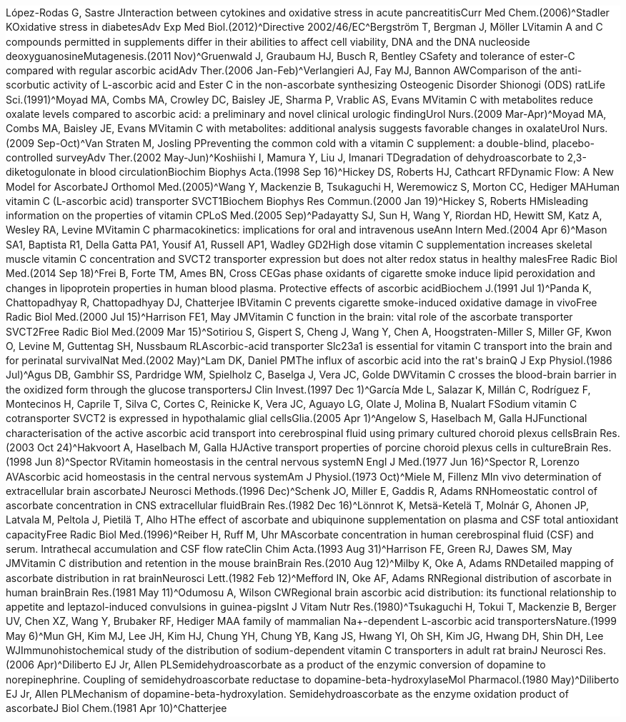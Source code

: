 López\-Rodas G, Sastre JInteraction between cytokines and oxidative stress in acute pancreatitisCurr Med Chem.(2006)^Stadler KOxidative stress in diabetesAdv Exp Med Biol.(2012)^Directive 2002/46/EC^Bergström T, Bergman J, Möller LVitamin A and C compounds permitted in supplements differ in their abilities to affect cell viability, DNA and the DNA nucleoside deoxyguanosineMutagenesis.(2011 Nov)^Gruenwald J, Graubaum HJ, Busch R, Bentley CSafety and tolerance of ester\-C compared with regular ascorbic acidAdv Ther.(2006 Jan\-Feb)^Verlangieri AJ, Fay MJ, Bannon AWComparison of the anti\-scorbutic activity of L\-ascorbic acid and Ester C in the non\-ascorbate synthesizing Osteogenic Disorder Shionogi (ODS) ratLife Sci.(1991)^Moyad MA, Combs MA, Crowley DC, Baisley JE, Sharma P, Vrablic AS, Evans MVitamin C with metabolites reduce oxalate levels compared to ascorbic acid: a preliminary and novel clinical urologic findingUrol Nurs.(2009 Mar\-Apr)^Moyad MA, Combs MA, Baisley JE, Evans MVitamin C with metabolites: additional analysis suggests favorable changes in oxalateUrol Nurs.(2009 Sep\-Oct)^Van Straten M, Josling PPreventing the common cold with a vitamin C supplement: a double\-blind, placebo\-controlled surveyAdv Ther.(2002 May\-Jun)^Koshiishi I, Mamura Y, Liu J, Imanari TDegradation of dehydroascorbate to 2,3\-diketogulonate in blood circulationBiochim Biophys Acta.(1998 Sep 16)^Hickey DS, Roberts HJ, Cathcart RFDynamic Flow: A New Model for AscorbateJ Orthomol Med.(2005)^Wang Y, Mackenzie B, Tsukaguchi H, Weremowicz S, Morton CC, Hediger MAHuman vitamin C (L\-ascorbic acid) transporter SVCT1Biochem Biophys Res Commun.(2000 Jan 19)^Hickey S, Roberts HMisleading information on the properties of vitamin CPLoS Med.(2005 Sep)^Padayatty SJ, Sun H, Wang Y, Riordan HD, Hewitt SM, Katz A, Wesley RA, Levine MVitamin C pharmacokinetics: implications for oral and intravenous useAnn Intern Med.(2004 Apr 6)^Mason SA1, Baptista R1, Della Gatta PA1, Yousif A1, Russell AP1, Wadley GD2High dose vitamin C supplementation increases skeletal muscle vitamin C concentration and SVCT2 transporter expression but does not alter redox status in healthy malesFree Radic Biol Med.(2014 Sep 18)^Frei B, Forte TM, Ames BN, Cross CEGas phase oxidants of cigarette smoke induce lipid peroxidation and changes in lipoprotein properties in human blood plasma. Protective effects of ascorbic acidBiochem J.(1991 Jul 1)^Panda K, Chattopadhyay R, Chattopadhyay DJ, Chatterjee IBVitamin C prevents cigarette smoke\-induced oxidative damage in vivoFree Radic Biol Med.(2000 Jul 15)^Harrison FE1, May JMVitamin C function in the brain: vital role of the ascorbate transporter SVCT2Free Radic Biol Med.(2009 Mar 15)^Sotiriou S, Gispert S, Cheng J, Wang Y, Chen A, Hoogstraten\-Miller S, Miller GF, Kwon O, Levine M, Guttentag SH, Nussbaum RLAscorbic\-acid transporter Slc23a1 is essential for vitamin C transport into the brain and for perinatal survivalNat Med.(2002 May)^Lam DK, Daniel PMThe influx of ascorbic acid into the rat's brainQ J Exp Physiol.(1986 Jul)^Agus DB, Gambhir SS, Pardridge WM, Spielholz C, Baselga J, Vera JC, Golde DWVitamin C crosses the blood\-brain barrier in the oxidized form through the glucose transportersJ Clin Invest.(1997 Dec 1)^García Mde L, Salazar K, Millán C, Rodríguez F, Montecinos H, Caprile T, Silva C, Cortes C, Reinicke K, Vera JC, Aguayo LG, Olate J, Molina B, Nualart FSodium vitamin C cotransporter SVCT2 is expressed in hypothalamic glial cellsGlia.(2005 Apr 1)^Angelow S, Haselbach M, Galla HJFunctional characterisation of the active ascorbic acid transport into cerebrospinal fluid using primary cultured choroid plexus cellsBrain Res.(2003 Oct 24)^Hakvoort A, Haselbach M, Galla HJActive transport properties of porcine choroid plexus cells in cultureBrain Res.(1998 Jun 8)^Spector RVitamin homeostasis in the central nervous systemN Engl J Med.(1977 Jun 16)^Spector R, Lorenzo AVAscorbic acid homeostasis in the central nervous systemAm J Physiol.(1973 Oct)^Miele M, Fillenz MIn vivo determination of extracellular brain ascorbateJ Neurosci Methods.(1996 Dec)^Schenk JO, Miller E, Gaddis R, Adams RNHomeostatic control of ascorbate concentration in CNS extracellular fluidBrain Res.(1982 Dec 16)^Lönnrot K, Metsä\-Ketelä T, Molnár G, Ahonen JP, Latvala M, Peltola J, Pietilä T, Alho HThe effect of ascorbate and ubiquinone supplementation on plasma and CSF total antioxidant capacityFree Radic Biol Med.(1996)^Reiber H, Ruff M, Uhr MAscorbate concentration in human cerebrospinal fluid (CSF) and serum. Intrathecal accumulation and CSF flow rateClin Chim Acta.(1993 Aug 31)^Harrison FE, Green RJ, Dawes SM, May JMVitamin C distribution and retention in the mouse brainBrain Res.(2010 Aug 12)^Milby K, Oke A, Adams RNDetailed mapping of ascorbate distribution in rat brainNeurosci Lett.(1982 Feb 12)^Mefford IN, Oke AF, Adams RNRegional distribution of ascorbate in human brainBrain Res.(1981 May 11)^Odumosu A, Wilson CWRegional brain ascorbic acid distribution: its functional relationship to appetite and leptazol\-induced convulsions in guinea\-pigsInt J Vitam Nutr Res.(1980)^Tsukaguchi H, Tokui T, Mackenzie B, Berger UV, Chen XZ, Wang Y, Brubaker RF, Hediger MAA family of mammalian Na\+\-dependent L\-ascorbic acid transportersNature.(1999 May 6)^Mun GH, Kim MJ, Lee JH, Kim HJ, Chung YH, Chung YB, Kang JS, Hwang YI, Oh SH, Kim JG, Hwang DH, Shin DH, Lee WJImmunohistochemical study of the distribution of sodium\-dependent vitamin C transporters in adult rat brainJ Neurosci Res.(2006 Apr)^Diliberto EJ Jr, Allen PLSemidehydroascorbate as a product of the enzymic conversion of dopamine to norepinephrine. Coupling of semidehydroascorbate reductase to dopamine\-beta\-hydroxylaseMol Pharmacol.(1980 May)^Diliberto EJ Jr, Allen PLMechanism of dopamine\-beta\-hydroxylation. Semidehydroascorbate as the enzyme oxidation product of ascorbateJ Biol Chem.(1981 Apr 10)^Chatterjee
